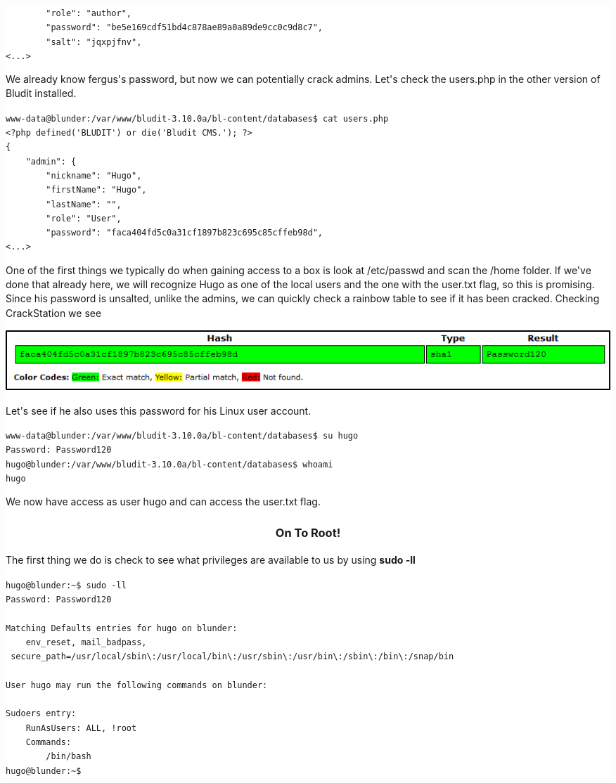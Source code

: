 ```
        "role": "author",
        "password": "be5e169cdf51bd4c878ae89a0a89de9cc0c9d8c7",
        "salt": "jqxpjfnv",
<...>
```

We already know fergus's password, but now we can potentially crack admins. Let's check the users.php in the other version of Bludit installed.

```
www-data@blunder:/var/www/bludit-3.10.0a/bl-content/databases$ cat users.php
<?php defined('BLUDIT') or die('Bludit CMS.'); ?>
{
    "admin": {
        "nickname": "Hugo",
        "firstName": "Hugo",
        "lastName": "",
        "role": "User",
        "password": "faca404fd5c0a31cf1897b823c695c85cffeb98d",
<...>
```

One of the first things we typically do when gaining access to a box is look at /etc/passwd and scan the /home folder. If we've done that already here, we will recognize Hugo as one of the local users and the one with the user.txt flag, so this is promising. Since his password is unsalted, unlike the admins, we can quickly check a rainbow table to see if it has been cracked. Checking <a hred="https://crackstation.net">CrackStation</a> we see

![cracked](/assets/img/writeups/htb/boxes/blunder/blunder_cracked.png)

Let's see if he also uses this password for his Linux user account.

```
www-data@blunder:/var/www/bludit-3.10.0a/bl-content/databases$ su hugo
Password: Password120
hugo@blunder:/var/www/bludit-3.10.0a/bl-content/databases$ whoami
hugo
```

We now have access as user hugo and can access the user.txt flag.




<h3 align="center">On To Root!</h3>

 The first thing we do is check to see what privileges are available to us by using **sudo -ll**

```
hugo@blunder:~$ sudo -ll
Password: Password120

Matching Defaults entries for hugo on blunder:
    env_reset, mail_badpass,
 secure_path=/usr/local/sbin\:/usr/local/bin\:/usr/sbin\:/usr/bin\:/sbin\:/bin\:/snap/bin

User hugo may run the following commands on blunder:

Sudoers entry:
    RunAsUsers: ALL, !root
    Commands:
        /bin/bash
hugo@blunder:~$ 
```
